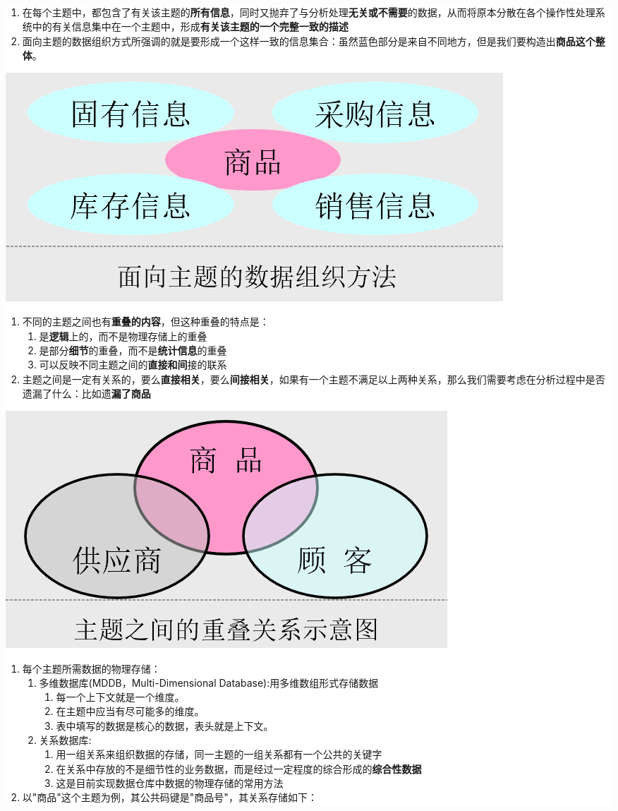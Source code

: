 1. 在每个主题中，都包含了有关该主题的**所有信息**，同时又抛弃了与分析处理**无关或不需要**的数据，从而将原本分散在各个操作性处理系统中的有关信息集中在一个主题中，形成**有关该主题的一个完整一致的描述**
2. 面向主题的数据组织方式所强调的就是要形成一个这样一致的信息集合：虽然蓝色部分是来自不同地方，但是我们要构造出**商品这个整体**。

![](img/lec2/6.png)

1. 不同的主题之间也有**重叠的内容**，但这种重叠的特点是：
   1. 是**逻辑**上的，而不是物理存储上的重叠
   2. 是部分**细节**的重叠，而不是**统计信息**的重叠
   3. 可以反映不同主题之间的**直接和间**接的联系
2. 主题之间是一定有关系的，要么**直接相关**，要么**间接相关**，如果有一个主题不满足以上两种关系，那么我们需要考虑在分析过程中是否遗漏了什么：比如遗**漏了商品**

![](img/lec2/7.png)

1. 每个主题所需数据的物理存储：
   1. 多维数据库(MDDB，Multi-Dimensional Database):用多维数组形式存储数据
      1. 每一个上下文就是一个维度。
      2. 在主题中应当有尽可能多的维度。
      3. 表中填写的数据是核心的数据，表头就是上下文。
   2. 关系数据库:
      1. 用一组关系来组织数据的存储，同一主题的一组关系都有一个公共的关键字
      2. 在关系中存放的不是细节性的业务数据，而是经过一定程度的综合形成的**综合性数据**
      3. 这是目前实现数据仓库中数据的物理存储的常用方法
2. 以"商品"这个主题为例，其公共码键是"商品号"，其关系存储如下：
